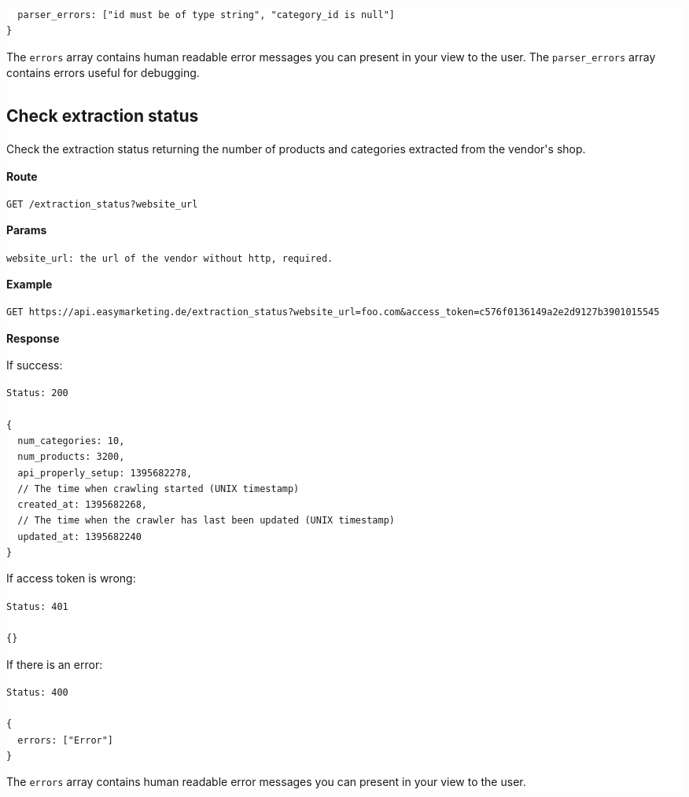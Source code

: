       parser_errors: ["id must be of type string", "category_id is null"]
    }


The `errors` array contains human readable error messages you can present in
your view to the user. The `parser_errors` array contains errors useful for
debugging.

## Check extraction status

Check the extraction status returning the number of products and categories extracted from the vendor's shop.

**Route**

    GET /extraction_status?website_url

**Params**

    website_url: the url of the vendor without http, required.

**Example**

    GET https://api.easymarketing.de/extraction_status?website_url=foo.com&access_token=c576f0136149a2e2d9127b3901015545

**Response**


If success:

    Status: 200

    {
      num_categories: 10,
      num_products: 3200,
      api_properly_setup: 1395682278,
      // The time when crawling started (UNIX timestamp)
      created_at: 1395682268,
      // The time when the crawler has last been updated (UNIX timestamp)
      updated_at: 1395682240
    }

If access token is wrong:

    Status: 401

    {}


If there is an error:

    Status: 400

    {
      errors: ["Error"]
    }


The `errors` array contains human readable error messages you can present in
your view to the user. 
